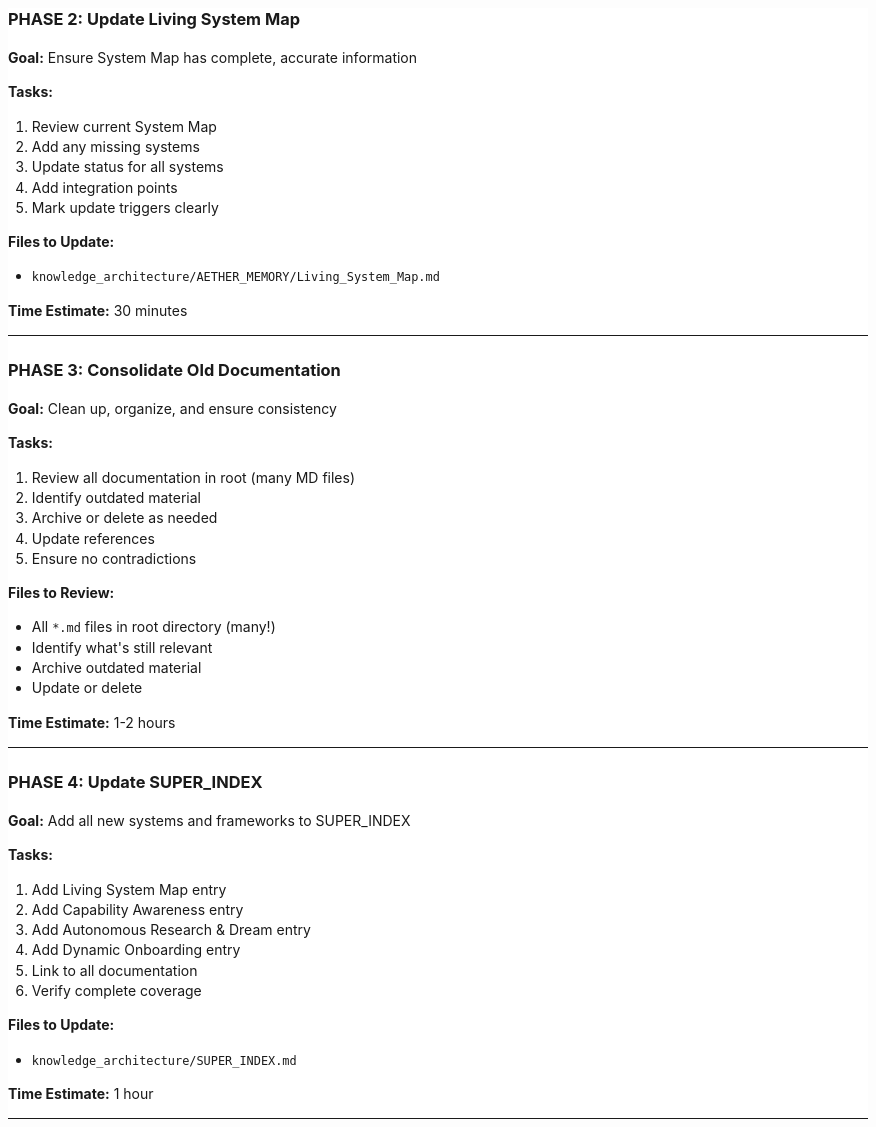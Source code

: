 ### **PHASE 2: Update Living System Map**

**Goal:** Ensure System Map has complete, accurate information

**Tasks:**
1. Review current System Map
2. Add any missing systems
3. Update status for all systems
4. Add integration points
5. Mark update triggers clearly

**Files to Update:**
- `knowledge_architecture/AETHER_MEMORY/Living_System_Map.md`

**Time Estimate:** 30 minutes

---

### **PHASE 3: Consolidate Old Documentation**

**Goal:** Clean up, organize, and ensure consistency

**Tasks:**
1. Review all documentation in root (many MD files)
2. Identify outdated material
3. Archive or delete as needed
4. Update references
5. Ensure no contradictions

**Files to Review:**
- All `*.md` files in root directory (many!)
- Identify what's still relevant
- Archive outdated material
- Update or delete

**Time Estimate:** 1-2 hours

---

### **PHASE 4: Update SUPER_INDEX**

**Goal:** Add all new systems and frameworks to SUPER_INDEX

**Tasks:**
1. Add Living System Map entry
2. Add Capability Awareness entry
3. Add Autonomous Research & Dream entry
4. Add Dynamic Onboarding entry
5. Link to all documentation
6. Verify complete coverage

**Files to Update:**
- `knowledge_architecture/SUPER_INDEX.md`

**Time Estimate:** 1 hour

---